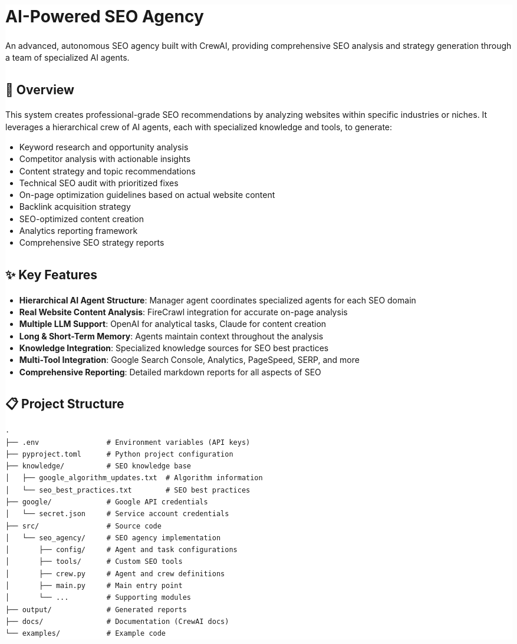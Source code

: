 # AI-Powered SEO Agency

An advanced, autonomous SEO agency built with CrewAI, providing comprehensive SEO analysis and strategy generation through a team of specialized AI agents.

## 🚀 Overview

This system creates professional-grade SEO recommendations by analyzing websites within specific industries or niches. It leverages a hierarchical crew of AI agents, each with specialized knowledge and tools, to generate:

- Keyword research and opportunity analysis
- Competitor analysis with actionable insights
- Content strategy and topic recommendations
- Technical SEO audit with prioritized fixes
- On-page optimization guidelines based on actual website content
- Backlink acquisition strategy
- SEO-optimized content creation
- Analytics reporting framework
- Comprehensive SEO strategy reports

## ✨ Key Features

- **Hierarchical AI Agent Structure**: Manager agent coordinates specialized agents for each SEO domain
- **Real Website Content Analysis**: FireCrawl integration for accurate on-page analysis
- **Multiple LLM Support**: OpenAI for analytical tasks, Claude for content creation
- **Long & Short-Term Memory**: Agents maintain context throughout the analysis
- **Knowledge Integration**: Specialized knowledge sources for SEO best practices
- **Multi-Tool Integration**: Google Search Console, Analytics, PageSpeed, SERP, and more
- **Comprehensive Reporting**: Detailed markdown reports for all aspects of SEO

## 📋 Project Structure

```
.
├── .env                # Environment variables (API keys)
├── pyproject.toml      # Python project configuration
├── knowledge/          # SEO knowledge base
│   ├── google_algorithm_updates.txt  # Algorithm information
│   └── seo_best_practices.txt        # SEO best practices
├── google/             # Google API credentials
│   └── secret.json     # Service account credentials
├── src/                # Source code
│   └── seo_agency/     # SEO agency implementation
│       ├── config/     # Agent and task configurations
│       ├── tools/      # Custom SEO tools
│       ├── crew.py     # Agent and crew definitions
│       ├── main.py     # Main entry point
│       └── ...         # Supporting modules
├── output/             # Generated reports
├── docs/               # Documentation (CrewAI docs)
└── examples/           # Example code
```
